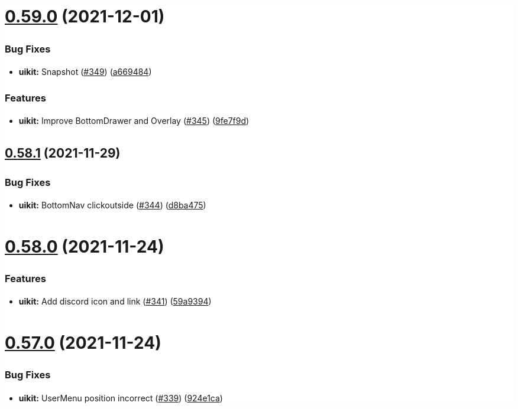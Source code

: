 # [0.59.0](https://github.com/DecentralizedLotto/token-toolkit/tree/master/packages/token-uikit/compare/@DecentralizedLotto/uikit@0.58.1...@DecentralizedLotto/uikit@0.59.0) (2021-12-01)

### Bug Fixes

- **uikit:** Snapshot ([#349](https://github.com/DecentralizedLotto/token-toolkit/tree/master/packages/token-uikit/issues/349)) ([a669484](https://github.com/DecentralizedLotto/token-toolkit/tree/master/packages/token-uikit/commit/a66948484dcccbdc5980fc5a898c2dd310c7a9a0))

### Features

- **uikit:** Improve BottomDrawer and Overlay ([#345](https://github.com/DecentralizedLotto/token-toolkit/tree/master/packages/token-uikit/issues/345)) ([9fe7f9d](https://github.com/DecentralizedLotto/token-toolkit/tree/master/packages/token-uikit/commit/9fe7f9d9cbd0dafd738090d8d0c86385cb04464c))

## [0.58.1](https://github.com/DecentralizedLotto/token-toolkit/tree/master/packages/token-uikit/compare/@DecentralizedLotto/uikit@0.58.0...@DecentralizedLotto/uikit@0.58.1) (2021-11-29)

### Bug Fixes

- **uikit:** BottomNav clickoutside ([#344](https://github.com/DecentralizedLotto/token-toolkit/tree/master/packages/token-uikit/issues/344)) ([d8ba475](https://github.com/DecentralizedLotto/token-toolkit/tree/master/packages/token-uikit/commit/d8ba475b88c03a1ba64685818d77c55e3911f3c6))

# [0.58.0](https://github.com/DecentralizedLotto/token-toolkit/tree/master/packages/token-uikit/compare/@DecentralizedLotto/uikit@0.57.0...@DecentralizedLotto/uikit@0.58.0) (2021-11-24)

### Features

- **uikit:** Add discord icon and link ([#341](https://github.com/DecentralizedLotto/token-toolkit/tree/master/packages/token-uikit/issues/341)) ([59a9394](https://github.com/DecentralizedLotto/token-toolkit/tree/master/packages/token-uikit/commit/59a9394f80666c83ae2b35829ebe6e8f84399e95))

# [0.57.0](https://github.com/DecentralizedLotto/token-toolkit/tree/master/packages/token-uikit/compare/@DecentralizedLotto/uikit@0.56.3...@DecentralizedLotto/uikit@0.57.0) (2021-11-24)

### Bug Fixes

- **uikit:** UserMenu position incorrect ([#339](https://github.com/DecentralizedLotto/token-toolkit/tree/master/packages/token-uikit/issues/339)) ([924e1ca](https://github.com/DecentralizedLotto/token-toolkit/tree/master/packages/token-uikit/commit/924e1cad126ca919da437b45fa37a16574efe534))
